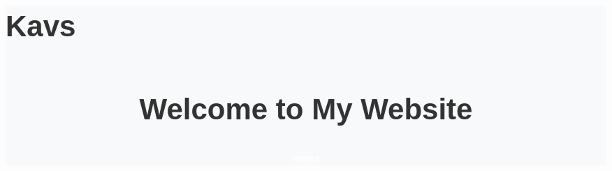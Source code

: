 # Kavs
<!DOCTYPE html>
<html lang="en">
<head>
  <meta charset="UTF-8" />
  <meta name="viewport" content="width=device-width, initial-scale=1.0" />
  <title>My Website</title>
  <style>
    body {
      font-family: Arial, sans-serif;
      margin: 0;
      padding: 0;
      background-color: #f8f9fa;
      color: #333;
    }

    header {
      background-color: #007bff;
      color: white;
      padding: 1rem 2rem;
      text-align: center;
    }

    nav a {
      color: white;
      margin: 0 15px;
      text-decoration: none;
      font-weight: bold;
    }

    nav a:hover {
      text-decoration: underline;
    }

    main {
      padding: 2rem;
      text-align: center;
    }

    h1 {
      font-size: 3rem;
    }

    p {
      font-size: 1.2rem;
      max-width: 600px;
      margin: 1rem auto;
    }

    footer {
      background-color: #343a40;
      color: white;
      text-align: center;
      padding: 1rem;
      position: fixed;
      width: 100%;
      bottom: 0;
    }
  </style>
</head>
<body>
  <header>
    <h1>Welcome to My Website</h1>
    <nav>
      <a href="#">Home</a>